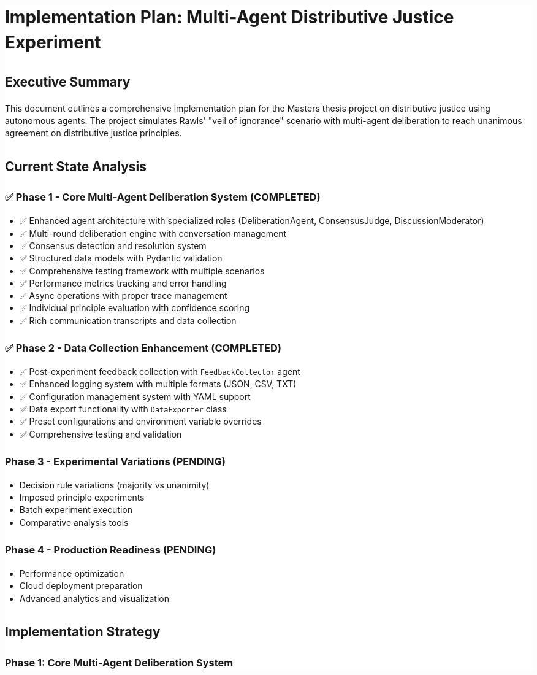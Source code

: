 # Implementation Plan: Multi-Agent Distributive Justice Experiment

## Executive Summary

This document outlines a comprehensive implementation plan for the Masters thesis project on distributive justice using autonomous agents. The project simulates Rawls' "veil of ignorance" scenario with multi-agent deliberation to reach unanimous agreement on distributive justice principles.

## Current State Analysis

### ✅ Phase 1 - Core Multi-Agent Deliberation System (COMPLETED)
- ✅ Enhanced agent architecture with specialized roles (DeliberationAgent, ConsensusJudge, DiscussionModerator)
- ✅ Multi-round deliberation engine with conversation management
- ✅ Consensus detection and resolution system
- ✅ Structured data models with Pydantic validation
- ✅ Comprehensive testing framework with multiple scenarios
- ✅ Performance metrics tracking and error handling
- ✅ Async operations with proper trace management
- ✅ Individual principle evaluation with confidence scoring
- ✅ Rich communication transcripts and data collection

### ✅ Phase 2 - Data Collection Enhancement (COMPLETED)
- ✅ Post-experiment feedback collection with `FeedbackCollector` agent
- ✅ Enhanced logging system with multiple formats (JSON, CSV, TXT)
- ✅ Configuration management system with YAML support
- ✅ Data export functionality with `DataExporter` class
- ✅ Preset configurations and environment variable overrides
- ✅ Comprehensive testing and validation

### Phase 3 - Experimental Variations (PENDING)
- Decision rule variations (majority vs unanimity)
- Imposed principle experiments
- Batch experiment execution
- Comparative analysis tools

### Phase 4 - Production Readiness (PENDING)
- Performance optimization
- Cloud deployment preparation
- Advanced analytics and visualization

## Implementation Strategy

### Phase 1: Core Multi-Agent Deliberation System
